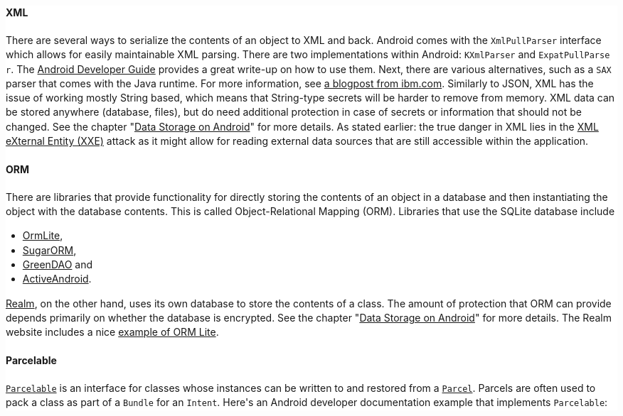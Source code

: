 #### XML

There are several ways to serialize the contents of an object to XML and back.
Android comes with the `XmlPullParser` interface which allows for easily
maintainable XML parsing. There are two implementations within Android:
`KXmlParser` and `ExpatPullParser`. The
[Android Developer Guide](https://developer.android.com/training/basics/network-ops/xml#java "Instantiate the parser")
provides a great write-up on how to use them. Next, there are various
alternatives, such as a `SAX` parser that comes with the Java runtime. For more
information, see
[a blogpost from ibm.com](https://www.ibm.com/developerworks/opensource/library/x-android/index.html "Working with XML on Android on IBM Developer").
Similarly to JSON, XML has the issue of working mostly String based, which means
that String-type secrets will be harder to remove from memory. XML data can be
stored anywhere (database, files), but do need additional protection in case of
secrets or information that should not be changed. See the chapter
"[Data Storage on Android](0x05d-Testing-Data-Storage.md)" for more details. As
stated earlier: the true danger in XML lies in the
[XML eXternal Entity (XXE)](https://www.owasp.org/index.php/XML_External_Entity_%28XXE%29_Processing "XML eXternal Entity attack (XXE)")
attack as it might allow for reading external data sources that are still
accessible within the application.

#### ORM

There are libraries that provide functionality for directly storing the contents
of an object in a database and then instantiating the object with the database
contents. This is called Object-Relational Mapping (ORM). Libraries that use the
SQLite database include

- [OrmLite](http://ormlite.com/ "OrmLite"),
- [SugarORM](https://satyan.github.io/sugar/ "Sugar ORM"),
- [GreenDAO](https://greenrobot.org/greendao/ "GreenDAO") and
- [ActiveAndroid](http://www.activeandroid.com/ "ActiveAndroid").

[Realm](https://realm.io/docs/java/latest/ "Realm Java"), on the other hand,
uses its own database to store the contents of a class. The amount of protection
that ORM can provide depends primarily on whether the database is encrypted. See
the chapter "[Data Storage on Android](0x05d-Testing-Data-Storage.md)" for more
details. The Realm website includes a nice
[example of ORM Lite](https://github.com/j256/ormlite-examples/tree/master/android/HelloAndroid "OrmLite example").

#### Parcelable

[`Parcelable`](https://developer.android.com/reference/android/os/Parcelable.html "Parcelable")
is an interface for classes whose instances can be written to and restored from
a
[`Parcel`](https://developer.android.com/reference/android/os/Parcel.html "Parcel").
Parcels are often used to pack a class as part of a `Bundle` for an `Intent`.
Here's an Android developer documentation example that implements `Parcelable`:
